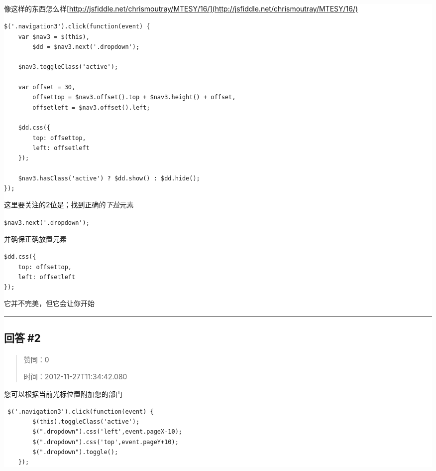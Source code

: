 像这样的东西怎么样[http://jsfiddle.net/chrismoutray/MTESY/16/](http://jsfiddle.net/chrismoutray/MTESY/16/)

```
$('.navigation3').click(function(event) {
    var $nav3 = $(this),
        $dd = $nav3.next('.dropdown');

    $nav3.toggleClass('active');

    var offset = 30,
        offsettop = $nav3.offset().top + $nav3.height() + offset,
        offsetleft = $nav3.offset().left;

    $dd.css({
        top: offsettop,
        left: offsetleft
    });

    $nav3.hasClass('active') ? $dd.show() : $dd.hide();
}); 
```

这里要关注的2位是；找到正确的*下拉*元素

```
$nav3.next('.dropdown'); 
```

并确保正确放置元素

```
$dd.css({
    top: offsettop,
    left: offsetleft
}); 
```

它并不完美，但它会让你开始

* * *

## 回答 #2

> 赞同：0
> 
> 时间：2012-11-27T11:34:42.080

您可以根据当前光标位置附加您的部门

```
 $('.navigation3').click(function(event) {
        $(this).toggleClass('active');
        $(".dropdown").css('left',event.pageX-10);   
        $(".dropdown").css('top',event.pageY+10);  
        $(".dropdown").toggle();
    }); 
```
